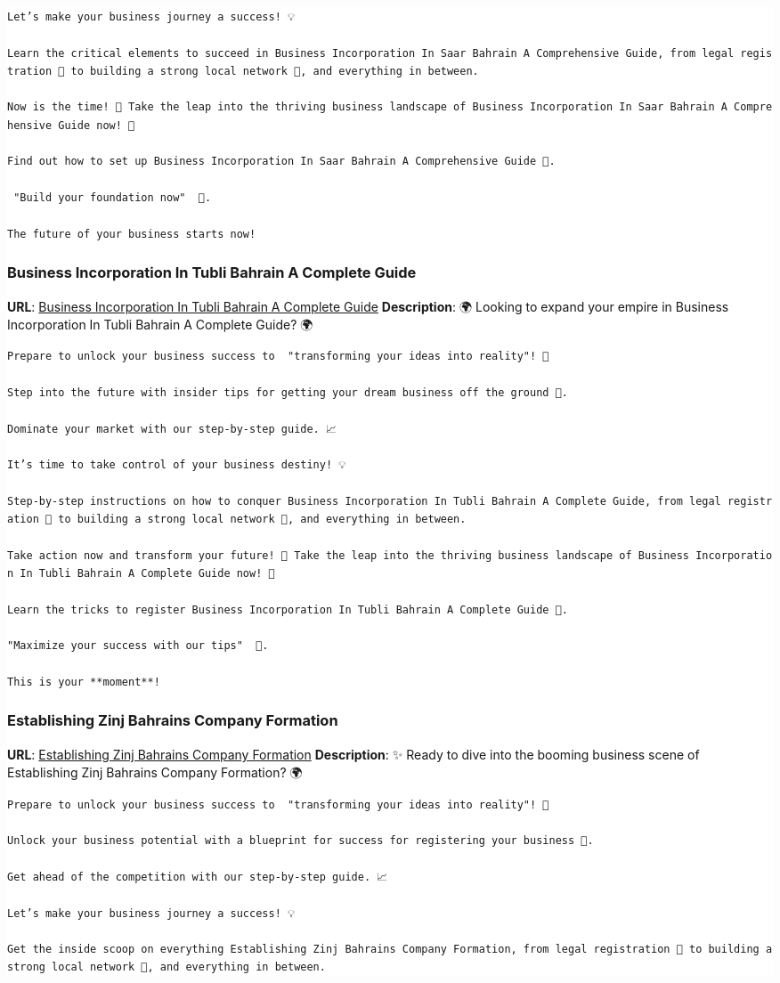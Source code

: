     Let’s make your business journey a success! 💡

    Learn the critical elements to succeed in Business Incorporation In Saar Bahrain A Comprehensive Guide, from legal registration 📝 to building a strong local network 🧠, and everything in between.

    Now is the time! 🌟 Take the leap into the thriving business landscape of Business Incorporation In Saar Bahrain A Comprehensive Guide now! 🚀

    Find out how to set up Business Incorporation In Saar Bahrain A Comprehensive Guide 🌟.

     "Build your foundation now"  🚀.

    The future of your business starts now! 
    

### Business Incorporation In Tubli Bahrain A Complete Guide
**URL**: [Business Incorporation In Tubli Bahrain A Complete Guide](https://github.com/Rayhanwork469/Setup-Business/blob/main/Posts/business-incorporation-in-tubli-bahrain-a-complete-guide.md)
**Description**: 
    🌍 Looking to expand your empire in Business Incorporation In Tubli Bahrain A Complete Guide? 🌍

    Prepare to unlock your business success to  "transforming your ideas into reality"! 🚀

    Step into the future with insider tips for getting your dream business off the ground 📝.

    Dominate your market with our step-by-step guide. 📈

    It’s time to take control of your business destiny! 💡

    Step-by-step instructions on how to conquer Business Incorporation In Tubli Bahrain A Complete Guide, from legal registration 📝 to building a strong local network 🧠, and everything in between.

    Take action now and transform your future! 🌟 Take the leap into the thriving business landscape of Business Incorporation In Tubli Bahrain A Complete Guide now! 🚀

    Learn the tricks to register Business Incorporation In Tubli Bahrain A Complete Guide 🌟.

    "Maximize your success with our tips"  🚀.

    This is your **moment**! 
    

### Establishing Zinj Bahrains Company Formation
**URL**: [Establishing Zinj Bahrains Company Formation](https://github.com/Rayhanwork469/Setup-Business/blob/main/Posts/establishing-zinj-bahrains-company-formation.md)
**Description**: 
    ✨ Ready to dive into the booming business scene of Establishing Zinj Bahrains Company Formation? 🌍

    Prepare to unlock your business success to  "transforming your ideas into reality"! 🚀

    Unlock your business potential with a blueprint for success for registering your business 📝.

    Get ahead of the competition with our step-by-step guide. 📈

    Let’s make your business journey a success! 💡

    Get the inside scoop on everything Establishing Zinj Bahrains Company Formation, from legal registration 📝 to building a strong local network 🧠, and everything in between.

